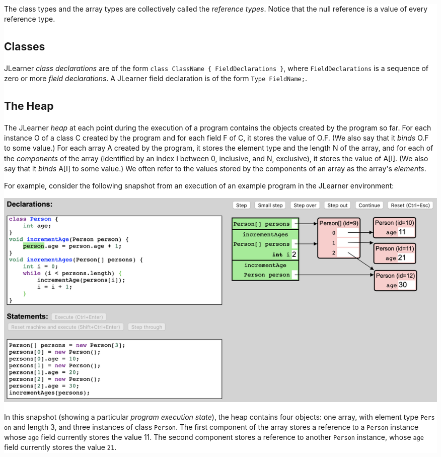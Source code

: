 The class types and the array types are collectively called the *reference types*. Notice that the null reference is a value of every reference type.

## Classes

JLearner *class declarations* are of the form `class ClassName { FieldDeclarations }`, where `FieldDeclarations` is a sequence of zero or more *field declarations*. A JLearner field declaration is of the form `Type FieldName;`.

## The Heap

The JLearner *heap* at each point during the execution of a program contains
the objects created by the program so far. For each instance O of a class C
created by the program and for each field F of C, it stores the value of O.F. (We also say that it *binds* O.F to some value.)
For each array A created by the program, it stores the element type and the
length N of the array, and for each of the *components* of the array (identified by
an index I between 0, inclusive, and N, exclusive), it stores the value of
A[I]. (We also say that it *binds* A[I] to some value.) We often refer to the values stored by the components of an array as the array's *elements*.

For example, consider the following snapshot from an execution of an example program in the JLearner environment:

<img src="incrementAges.png"></img>

In this snapshot (showing a particular *program execution state*), the heap contains four objects: one array, with element type `Person` and length 3, and three instances of class `Person`. The first component of the array stores a reference to a `Person` instance whose `age` field currently stores the value 11. The second component stores a reference to another `Person` instance, whose `age` field currently stores the value `21`.
